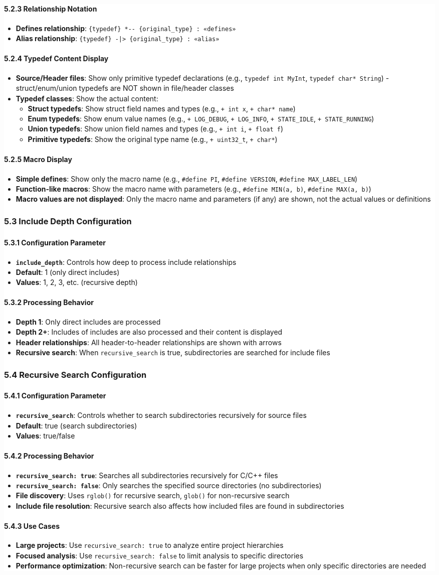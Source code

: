 #### 5.2.3 Relationship Notation
- **Defines relationship**: `{typedef} *-- {original_type} : «defines»`
- **Alias relationship**: `{typedef} -|> {original_type} : «alias»`

#### 5.2.4 Typedef Content Display
- **Source/Header files**: Show only primitive typedef declarations (e.g., `typedef int MyInt`, `typedef char* String`) - struct/enum/union typedefs are NOT shown in file/header classes
- **Typedef classes**: Show the actual content:
  - **Struct typedefs**: Show struct field names and types (e.g., `+ int x`, `+ char* name`)
  - **Enum typedefs**: Show enum value names (e.g., `+ LOG_DEBUG`, `+ LOG_INFO`, `+ STATE_IDLE`, `+ STATE_RUNNING`)
  - **Union typedefs**: Show union field names and types (e.g., `+ int i`, `+ float f`)
  - **Primitive typedefs**: Show the original type name (e.g., `+ uint32_t`, `+ char*`)

#### 5.2.5 Macro Display
- **Simple defines**: Show only the macro name (e.g., `#define PI`, `#define VERSION`, `#define MAX_LABEL_LEN`)
- **Function-like macros**: Show the macro name with parameters (e.g., `#define MIN(a, b)`, `#define MAX(a, b)`)
- **Macro values are not displayed**: Only the macro name and parameters (if any) are shown, not the actual values or definitions

### 5.3 Include Depth Configuration

#### 5.3.1 Configuration Parameter
- **`include_depth`**: Controls how deep to process include relationships
- **Default**: 1 (only direct includes)
- **Values**: 1, 2, 3, etc. (recursive depth)

#### 5.3.2 Processing Behavior
- **Depth 1**: Only direct includes are processed
- **Depth 2+**: Includes of includes are also processed and their content is displayed
- **Header relationships**: All header-to-header relationships are shown with arrows
- **Recursive search**: When `recursive_search` is true, subdirectories are searched for include files

### 5.4 Recursive Search Configuration

#### 5.4.1 Configuration Parameter
- **`recursive_search`**: Controls whether to search subdirectories recursively for source files
- **Default**: true (search subdirectories)
- **Values**: true/false

#### 5.4.2 Processing Behavior
- **`recursive_search: true`**: Searches all subdirectories recursively for C/C++ files
- **`recursive_search: false`**: Only searches the specified source directories (no subdirectories)
- **File discovery**: Uses `rglob()` for recursive search, `glob()` for non-recursive search
- **Include file resolution**: Recursive search also affects how included files are found in subdirectories

#### 5.4.3 Use Cases
- **Large projects**: Use `recursive_search: true` to analyze entire project hierarchies
- **Focused analysis**: Use `recursive_search: false` to limit analysis to specific directories
- **Performance optimization**: Non-recursive search can be faster for large projects when only specific directories are needed
